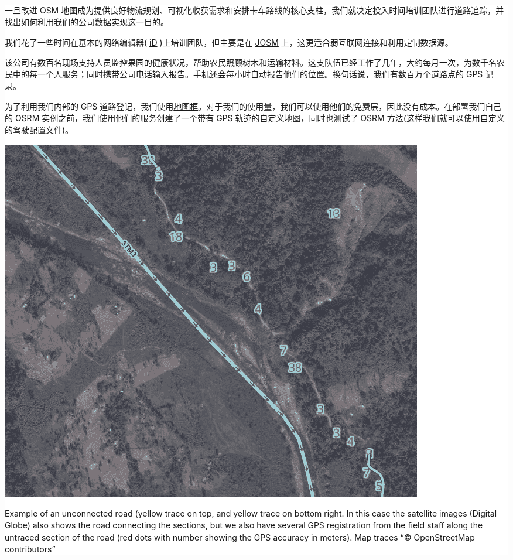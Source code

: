 一旦改进 OSM 地图成为提供良好物流规划、可视化收获需求和安排卡车路线的核心支柱，我们就决定投入时间培训团队进行道路追踪，并找出如何利用我们的公司数据实现这一目的。

我们花了一些时间在基本的网络编辑器( [iD](http://ideditor.com/) )上培训团队，但主要是在 [JOSM](https://josm.openstreetmap.de/) 上，这更适合弱互联网连接和利用定制数据源。

该公司有数百名现场支持人员监控果园的健康状况，帮助农民照顾树木和运输材料。这支队伍已经工作了几年，大约每月一次，为数千名农民中的每一个人服务；同时携带公司电话输入报告。手机还会每小时自动报告他们的位置。换句话说，我们有数百万个道路点的 GPS 记录。

为了利用我们内部的 GPS 道路登记，我们使用[地图框](https://www.mapbox.com/)。对于我们的使用量，我们可以使用他们的免费层，因此没有成本。在部署我们自己的 OSRM 实例之前，我们使用他们的服务创建了一个带有 GPS 轨迹的自定义地图，同时也测试了 OSRM 方法(这样我们就可以使用自定义的驾驶配置文件)。

![](img/7b40cc7afae3034a7c41d3753249a1d4.png)

Example of an unconnected road (yellow trace on top, and yellow trace on bottom right. In this case the satellite images (Digital Globe) also shows the road connecting the sections, but we also have several GPS registration from the field staff along the untraced section of the road (red dots with number showing the GPS accuracy in meters). Map traces “© OpenStreetMap contributors”
